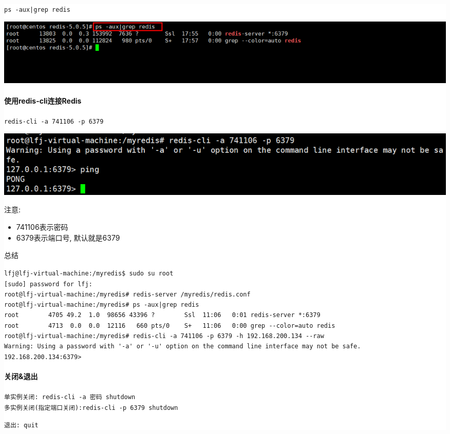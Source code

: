 ```
ps -aux|grep redis
```

![在这里插入图片描述](03-Redis.assets/20200529175822395.png)

#### 使用redis-cli连接Redis

```
redis-cli -a 741106 -p 6379
```

![image-20231007154912636](03-Redis.assets/image-20231007154912636.png)

注意:  

+ 741106表示密码
+  6379表示端口号, 默认就是6379

总结

```shell
lfj@lfj-virtual-machine:/myredis$ sudo su root
[sudo] password for lfj: 
root@lfj-virtual-machine:/myredis# redis-server /myredis/redis.conf
root@lfj-virtual-machine:/myredis# ps -aux|grep redis
root        4705 49.2  1.0  98656 43396 ?        Ssl  11:06   0:01 redis-server *:6379
root        4713  0.0  0.0  12116   660 pts/0    S+   11:06   0:00 grep --color=auto redis
root@lfj-virtual-machine:/myredis# redis-cli -a 741106 -p 6379 -h 192.168.200.134 --raw
Warning: Using a password with '-a' or '-u' option on the command line interface may not be safe.
192.168.200.134:6379> 

```

#### 关闭&退出

```shell
单实例关闭: redis-cli -a 密码 shutdown
多实例关闭(指定端口关闭):redis-cli -p 6379 shutdown
```

```
退出: quit
```
